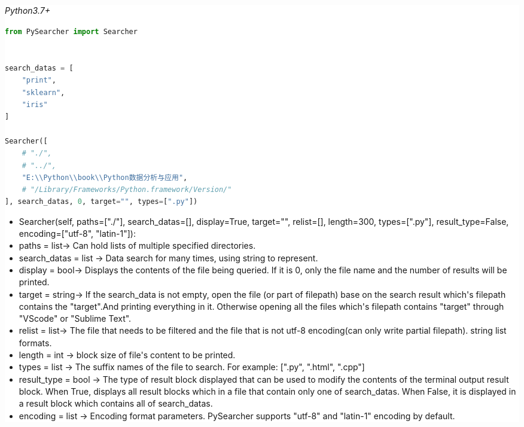 *Python3.7+*
```python
from PySearcher import Searcher


search_datas = [
    "print",
    "sklearn",
    "iris"
]

Searcher([
    # "./",
    # "../",
    "E:\\Python\\book\\Python数据分析与应用",
    # "/Library/Frameworks/Python.framework/Version/"
], search_datas, 0, target="", types=[".py"])
```

- Searcher(self, paths=["./"], search_datas=[], display=True, target="",
                 relist=[], length=300, types=[".py"], result_type=False, encoding=["utf-8", "latin-1"]):
- paths = list-> Can hold lists of multiple specified directories.
- search_datas = list -> Data search for many times, using string to represent.
- display = bool-> Displays the contents of the file being queried. If it is 0, only the file name and the number of results will be printed.
- target = string-> If the search_data is not empty, open the file (or part of filepath) base on the search result which's filepath contains the "target".And printing everything in it. Otherwise opening all the files which's filepath contains "target" through "VScode" or "Sublime Text".
- relist = list-> The file that needs to be filtered and the file that is not utf-8 encoding(can only write partial filepath). string list formats.
- length = int -> block size of file's content to be printed. 
- types = list -> The suffix names of the file to search. For example: [".py", ".html", ".cpp"]
- result_type = bool -> The type of result block displayed that can be used to modify the contents of the terminal output result block.
        When True, displays all result blocks which in a file that contain only one of search_datas.
        When False, it is displayed in a result block which contains all of search_datas.
- encoding = list -> Encoding format parameters. PySearcher supports "utf-8" and "latin-1" encoding by default.